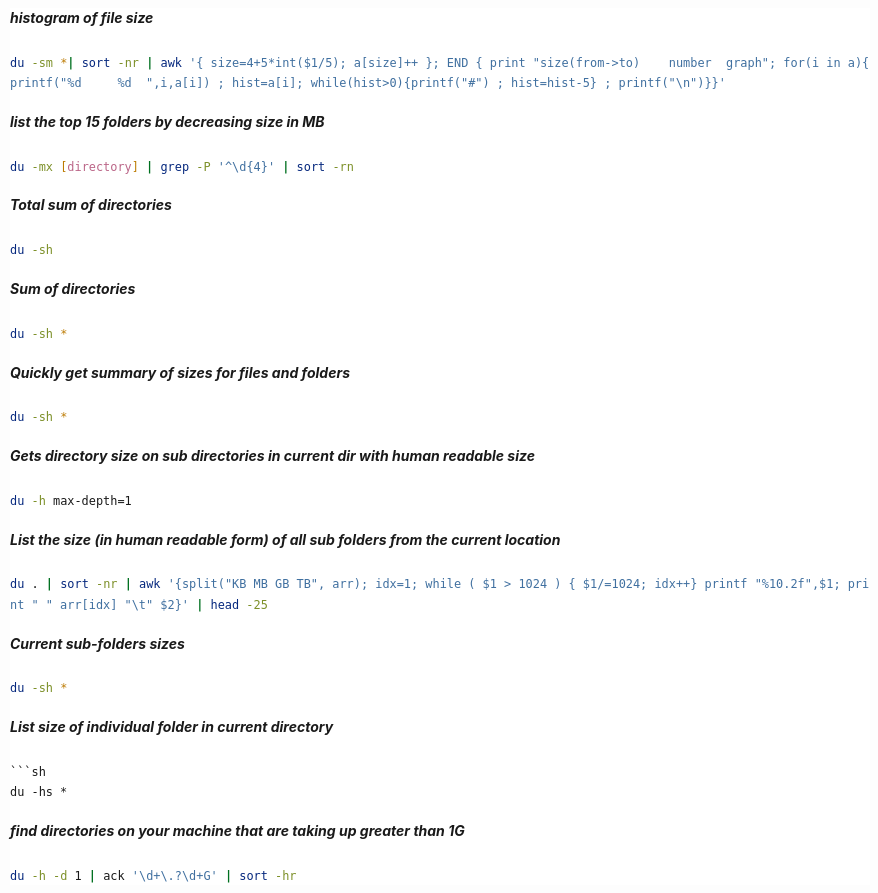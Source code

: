 ##### histogram of file size
```sh
du -sm *| sort -nr | awk '{ size=4+5*int($1/5); a[size]++ }; END { print "size(from->to) 	number 	graph"; for(i in a){ printf("%d 	%d 	",i,a[i]) ; hist=a[i]; while(hist>0){printf("#") ; hist=hist-5} ; printf("\n")}}'
```

##### list the top 15 folders by decreasing size in MB
```sh
du -mx [directory] | grep -P '^\d{4}' | sort -rn
```

##### Total sum of directories
```sh
du -sh
```

##### Sum of directories
```sh
du -sh *
```

##### Quickly get summary of sizes for files and folders
```sh
du -sh *
```

##### Gets directory size on sub directories in current dir with human readable size
```sh
du -h max-depth=1
```

##### List the size (in human readable form) of all sub folders from the current location
```sh
du . | sort -nr | awk '{split("KB MB GB TB", arr); idx=1; while ( $1 > 1024 ) { $1/=1024; idx++} printf "%10.2f",$1; print " " arr[idx] "\t" $2}' | head -25
```

##### Current sub-folders sizes
```sh
du -sh *
```

##### List size of individual folder in current directory
```
```sh
du -hs *
```

##### find directories on your machine that are taking up greater than 1G
```sh
du -h -d 1 | ack '\d+\.?\d+G' | sort -hr
```
